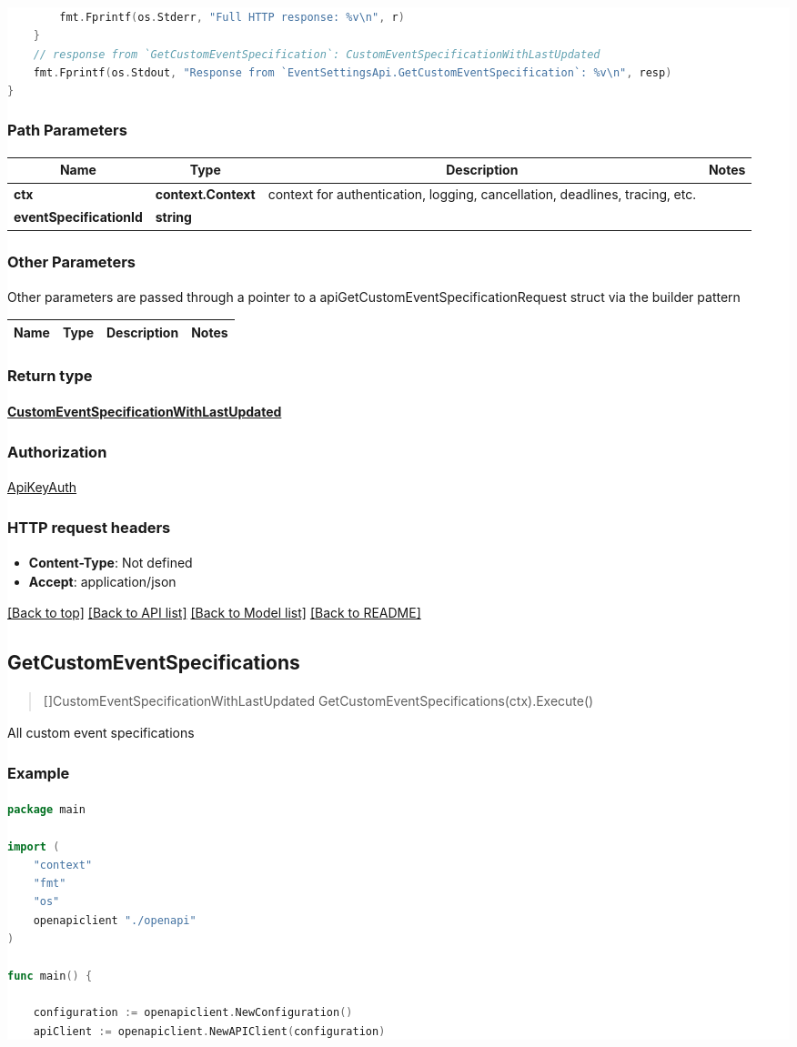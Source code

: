 ```go
        fmt.Fprintf(os.Stderr, "Full HTTP response: %v\n", r)
    }
    // response from `GetCustomEventSpecification`: CustomEventSpecificationWithLastUpdated
    fmt.Fprintf(os.Stdout, "Response from `EventSettingsApi.GetCustomEventSpecification`: %v\n", resp)
}
```

### Path Parameters


Name | Type | Description  | Notes
------------- | ------------- | ------------- | -------------
**ctx** | **context.Context** | context for authentication, logging, cancellation, deadlines, tracing, etc.
**eventSpecificationId** | **string** |  | 

### Other Parameters

Other parameters are passed through a pointer to a apiGetCustomEventSpecificationRequest struct via the builder pattern


Name | Type | Description  | Notes
------------- | ------------- | ------------- | -------------


### Return type

[**CustomEventSpecificationWithLastUpdated**](CustomEventSpecificationWithLastUpdated.md)

### Authorization

[ApiKeyAuth](../README.md#ApiKeyAuth)

### HTTP request headers

- **Content-Type**: Not defined
- **Accept**: application/json

[[Back to top]](#) [[Back to API list]](../README.md#documentation-for-api-endpoints)
[[Back to Model list]](../README.md#documentation-for-models)
[[Back to README]](../README.md)


## GetCustomEventSpecifications

> []CustomEventSpecificationWithLastUpdated GetCustomEventSpecifications(ctx).Execute()

All custom event specifications

### Example

```go
package main

import (
    "context"
    "fmt"
    "os"
    openapiclient "./openapi"
)

func main() {

    configuration := openapiclient.NewConfiguration()
    apiClient := openapiclient.NewAPIClient(configuration)
```